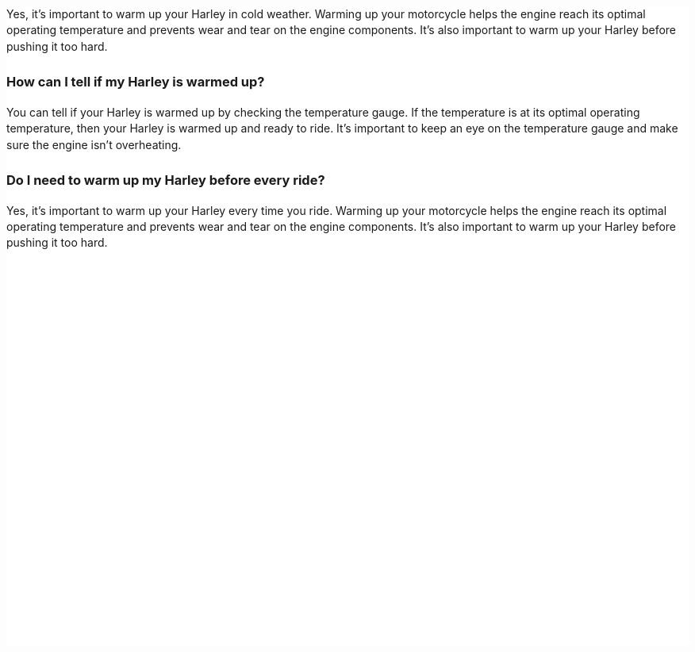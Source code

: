 <p>Yes, it’s important to warm up your Harley in cold weather. Warming up your motorcycle helps the engine reach its optimal operating temperature and prevents wear and tear on the engine components. It’s also important to warm up your Harley before pushing it too hard.</p>

<h3>How can I tell if my Harley is warmed up?</h3>

<p>You can tell if your Harley is warmed up by checking the temperature gauge. If the temperature is at its optimal operating temperature, then your Harley is warmed up and ready to ride. It’s important to keep an eye on the temperature gauge and make sure the engine isn’t overheating.</p>

<h3>Do I need to warm up my Harley before every ride?</h3>

<p>Yes, it’s important to warm up your Harley every time you ride. Warming up your motorcycle helps the engine reach its optimal operating temperature and prevents wear and tear on the engine components. It’s also important to warm up your Harley before pushing it too hard.</p>

<div style="position: relative; padding-bottom: 56.25%; overflow: hidden"><iframe src="https://www.youtube.com/embed/M0Dwm90Tevc" frameborder="0" allow="accelerometer; autoplay; clipboard-write; encrypted-media; gyroscope; picture-in-picture; web-share" allowfullscreen style="position: absolute; top: 0; left: 0; width: 100%; height: 100%;"></iframe>
</div>